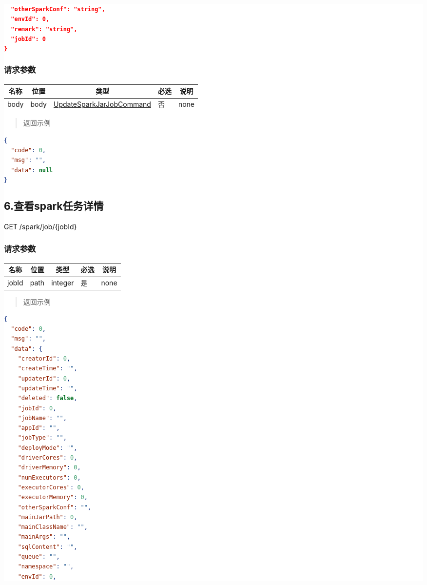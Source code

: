 ```json
  "otherSparkConf": "string",
  "envId": 0,
  "remark": "string",
  "jobId": 0
}
```

### 请求参数

|名称|位置|类型|必选|说明|
|---|---|---|---|---|
|body|body|[UpdateSparkJarJobCommand](#schemaupdatesparkjarjobcommand)| 否 |none|

> 返回示例

```json
{
  "code": 0,
  "msg": "",
  "data": null
}
```



## 6.查看spark任务详情

GET /spark/job/{jobId}

### 请求参数

|名称|位置|类型|必选|说明|
|---|---|---|---|---|
|jobId|path|integer| 是 |none|

> 返回示例

```json
{
  "code": 0,
  "msg": "",
  "data": {
    "creatorId": 0,
    "createTime": "",
    "updaterId": 0,
    "updateTime": "",
    "deleted": false,
    "jobId": 0,
    "jobName": "",
    "appId": "",
    "jobType": "",
    "deployMode": "",
    "driverCores": 0,
    "driverMemory": 0,
    "numExecutors": 0,
    "executorCores": 0,
    "executorMemory": 0,
    "otherSparkConf": "",
    "mainJarPath": 0,
    "mainClassName": "",
    "mainArgs": "",
    "sqlContent": "",
    "queue": "",
    "namespace": "",
    "envId": 0,
```